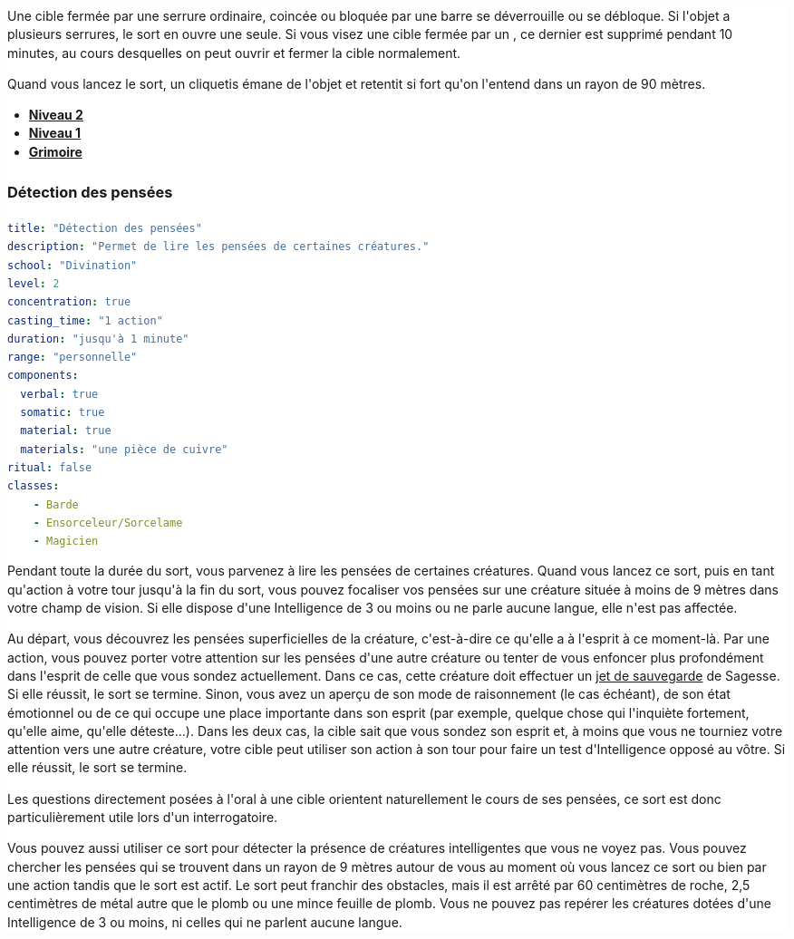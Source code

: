 Une cible fermée par une serrure ordinaire, coincée ou bloquée par une barre se déverrouille ou se débloque. Si l'objet a plusieurs serrures, le sort en ouvre une seule. Si vous visez une cible fermée par un <ST s="verrou-magique"/>, ce dernier est supprimé pendant 10 minutes, au cours desquelles on peut ouvrir et fermer la cible normalement.

Quand vous lancez le sort, un cliquetis émane de l'objet et retentit si fort qu'on l'entend dans un rayon de 90 mètres.

- **[Niveau 2](#niveau-2)**
- **[Niveau 1](#niveau-1)**
- **[Grimoire](#grimoire)**

### Détection des pensées
```yml
title: "Détection des pensées"
description: "Permet de lire les pensées de certaines créatures."
school: "Divination"
level: 2
concentration: true
casting_time: "1 action"
duration: "jusqu'à 1 minute"
range: "personnelle"
components:
  verbal: true
  somatic: true
  material: true
  materials: "une pièce de cuivre"
ritual: false
classes:
    - Barde
    - Ensorceleur/Sorcelame
    - Magicien
```
Pendant toute la durée du sort, vous parvenez à lire les pensées de certaines créatures. Quand vous lancez ce sort, puis en tant qu'action à votre tour jusqu'à la fin du sort, vous pouvez focaliser vos pensées sur une créature située à moins de 9 mètres dans votre champ de vision. Si elle dispose d'une Intelligence de 3 ou moins ou ne parle aucune langue, elle n'est pas affectée.

Au départ, vous découvrez les pensées superficielles de la créature, c'est-à-dire ce qu'elle a à l'esprit à ce moment-là. Par une action, vous pouvez porter votre attention sur les pensées d'une autre créature ou tenter de vous enfoncer plus profondément dans l'esprit de celle que vous sondez actuellement. Dans ce cas, cette créature doit effectuer un [jet de sauvegarde](/utiliser-les-caracteristiques/#jets-de-sauvegarde) de Sagesse. Si elle réussit, le sort se termine. Sinon, vous avez un aperçu de son mode de raisonnement (le cas échéant), de son état émotionnel ou de ce qui occupe une place importante dans son esprit (par exemple, quelque chose qui l'inquiète fortement, qu'elle aime, qu'elle déteste...). Dans les deux cas, la cible sait que vous sondez son esprit et, à moins que vous ne tourniez votre attention vers une autre créature, votre cible peut utiliser son action à son tour pour faire un test d'Intelligence opposé au vôtre. Si elle réussit, le sort se termine.

Les questions directement posées à l'oral à une cible orientent naturellement le cours de ses pensées, ce sort est donc particulièrement utile lors d'un interrogatoire.

Vous pouvez aussi utiliser ce sort pour détecter la présence de créatures intelligentes que vous ne voyez pas. Vous pouvez chercher les pensées qui se trouvent dans un rayon de 9 mètres autour de vous au moment où vous lancez ce sort ou bien par une action tandis que le sort est actif. Le sort peut franchir des obstacles, mais il est arrêté par 60 centimètres de roche, 2,5 centimètres de métal autre que le plomb ou une mince feuille de plomb. Vous ne pouvez pas repérer les créatures dotées d'une Intelligence de 3 ou moins, ni celles qui ne parlent aucune langue.
